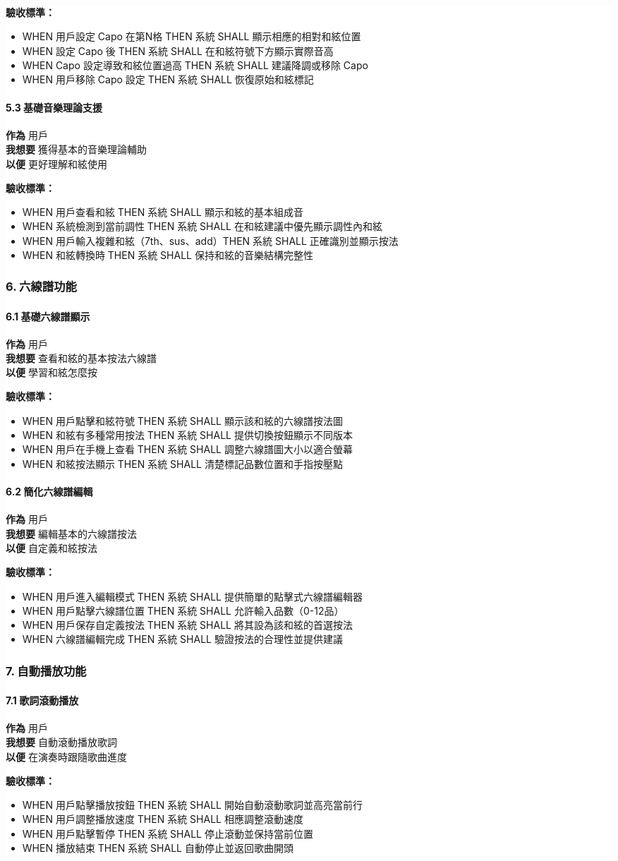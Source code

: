 **驗收標準：**
- WHEN 用戶設定 Capo 在第N格 THEN 系統 SHALL 顯示相應的相對和絃位置
- WHEN 設定 Capo 後 THEN 系統 SHALL 在和絃符號下方顯示實際音高
- WHEN Capo 設定導致和絃位置過高 THEN 系統 SHALL 建議降調或移除 Capo
- WHEN 用戶移除 Capo 設定 THEN 系統 SHALL 恢復原始和絃標記

#### 5.3 基礎音樂理論支援
**作為** 用戶  
**我想要** 獲得基本的音樂理論輔助  
**以便** 更好理解和絃使用

**驗收標準：**
- WHEN 用戶查看和絃 THEN 系統 SHALL 顯示和絃的基本組成音
- WHEN 系統檢測到當前調性 THEN 系統 SHALL 在和絃建議中優先顯示調性內和絃
- WHEN 用戶輸入複雜和絃（7th、sus、add）THEN 系統 SHALL 正確識別並顯示按法
- WHEN 和絃轉換時 THEN 系統 SHALL 保持和絃的音樂結構完整性

### 6. 六線譜功能

#### 6.1 基礎六線譜顯示
**作為** 用戶  
**我想要** 查看和絃的基本按法六線譜  
**以便** 學習和絃怎麼按

**驗收標準：**
- WHEN 用戶點擊和絃符號 THEN 系統 SHALL 顯示該和絃的六線譜按法圖
- WHEN 和絃有多種常用按法 THEN 系統 SHALL 提供切換按鈕顯示不同版本  
- WHEN 用戶在手機上查看 THEN 系統 SHALL 調整六線譜圖大小以適合螢幕
- WHEN 和絃按法顯示 THEN 系統 SHALL 清楚標記品數位置和手指按壓點

#### 6.2 簡化六線譜編輯
**作為** 用戶  
**我想要** 編輯基本的六線譜按法  
**以便** 自定義和絃按法

**驗收標準：**
- WHEN 用戶進入編輯模式 THEN 系統 SHALL 提供簡單的點擊式六線譜編輯器
- WHEN 用戶點擊六線譜位置 THEN 系統 SHALL 允許輸入品數（0-12品）
- WHEN 用戶保存自定義按法 THEN 系統 SHALL 將其設為該和絃的首選按法
- WHEN 六線譜編輯完成 THEN 系統 SHALL 驗證按法的合理性並提供建議

### 7. 自動播放功能

#### 7.1 歌詞滾動播放
**作為** 用戶  
**我想要** 自動滾動播放歌詞  
**以便** 在演奏時跟隨歌曲進度

**驗收標準：**
- WHEN 用戶點擊播放按鈕 THEN 系統 SHALL 開始自動滾動歌詞並高亮當前行
- WHEN 用戶調整播放速度 THEN 系統 SHALL 相應調整滾動速度
- WHEN 用戶點擊暫停 THEN 系統 SHALL 停止滾動並保持當前位置
- WHEN 播放結束 THEN 系統 SHALL 自動停止並返回歌曲開頭
